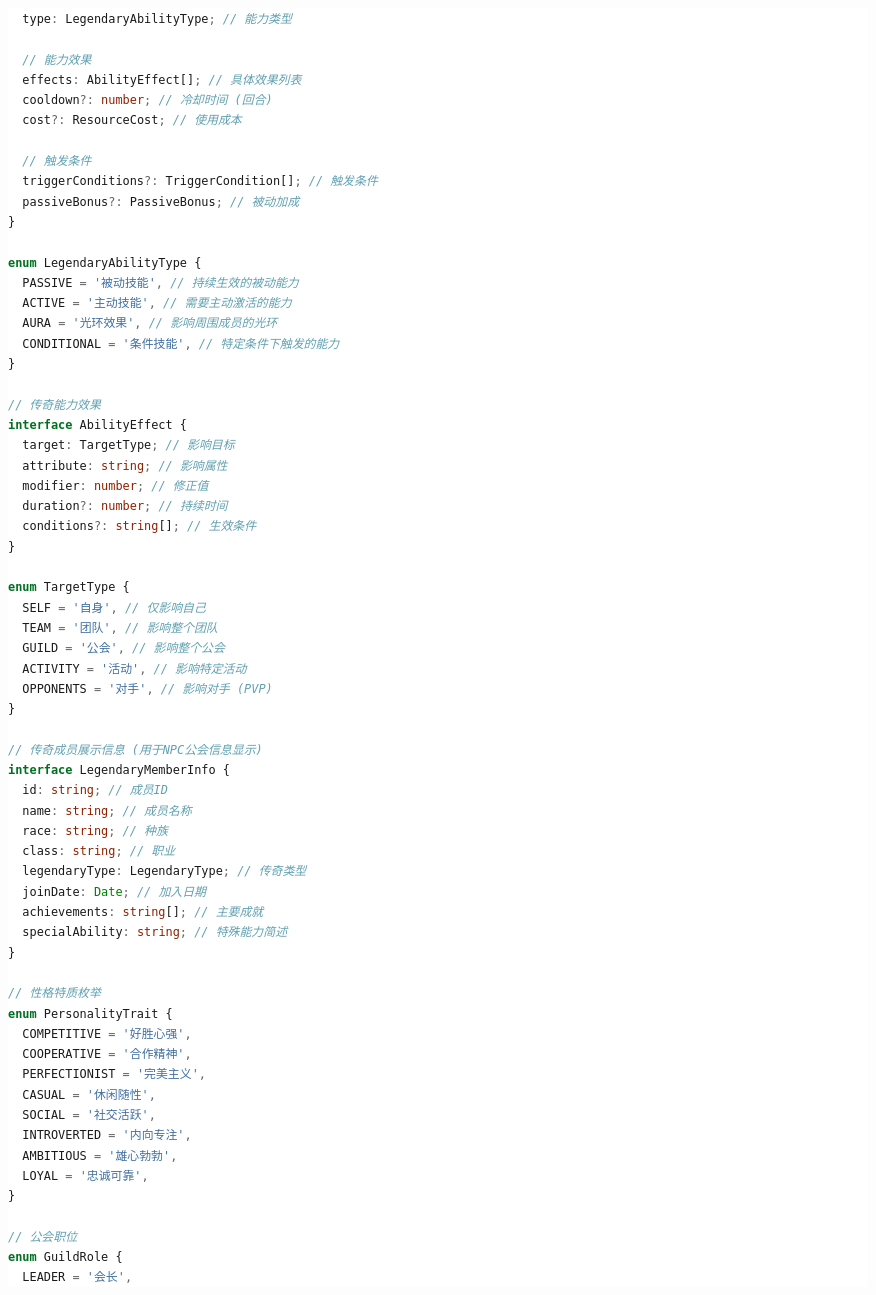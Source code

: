 ```typescript
  type: LegendaryAbilityType; // 能力类型

  // 能力效果
  effects: AbilityEffect[]; // 具体效果列表
  cooldown?: number; // 冷却时间 (回合)
  cost?: ResourceCost; // 使用成本

  // 触发条件
  triggerConditions?: TriggerCondition[]; // 触发条件
  passiveBonus?: PassiveBonus; // 被动加成
}

enum LegendaryAbilityType {
  PASSIVE = '被动技能', // 持续生效的被动能力
  ACTIVE = '主动技能', // 需要主动激活的能力
  AURA = '光环效果', // 影响周围成员的光环
  CONDITIONAL = '条件技能', // 特定条件下触发的能力
}

// 传奇能力效果
interface AbilityEffect {
  target: TargetType; // 影响目标
  attribute: string; // 影响属性
  modifier: number; // 修正值
  duration?: number; // 持续时间
  conditions?: string[]; // 生效条件
}

enum TargetType {
  SELF = '自身', // 仅影响自己
  TEAM = '团队', // 影响整个团队
  GUILD = '公会', // 影响整个公会
  ACTIVITY = '活动', // 影响特定活动
  OPPONENTS = '对手', // 影响对手 (PVP)
}

// 传奇成员展示信息 (用于NPC公会信息显示)
interface LegendaryMemberInfo {
  id: string; // 成员ID
  name: string; // 成员名称
  race: string; // 种族
  class: string; // 职业
  legendaryType: LegendaryType; // 传奇类型
  joinDate: Date; // 加入日期
  achievements: string[]; // 主要成就
  specialAbility: string; // 特殊能力简述
}

// 性格特质枚举
enum PersonalityTrait {
  COMPETITIVE = '好胜心强',
  COOPERATIVE = '合作精神',
  PERFECTIONIST = '完美主义',
  CASUAL = '休闲随性',
  SOCIAL = '社交活跃',
  INTROVERTED = '内向专注',
  AMBITIOUS = '雄心勃勃',
  LOYAL = '忠诚可靠',
}

// 公会职位
enum GuildRole {
  LEADER = '会长',
```